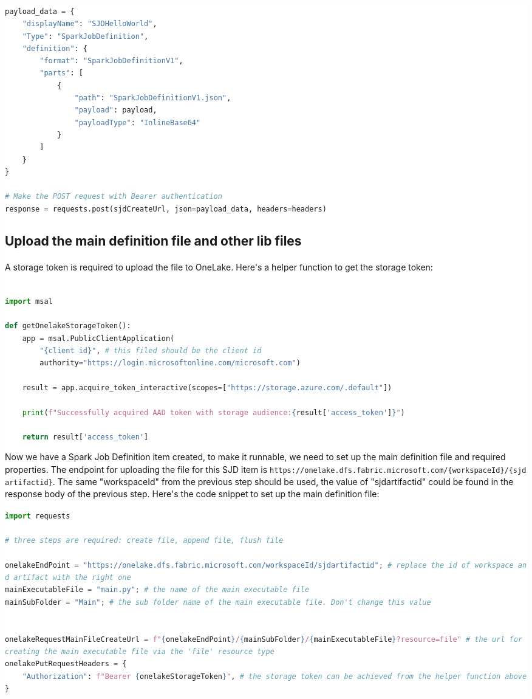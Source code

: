 ```python
payload_data = {
    "displayName": "SJDHelloWorld",
    "Type": "SparkJobDefinition",
    "definition": {
        "format": "SparkJobDefinitionV1",
        "parts": [
            {
                "path": "SparkJobDefinitionV1.json",
                "payload": payload,
                "payloadType": "InlineBase64"
            }
        ]
    }
}

# Make the POST request with Bearer authentication
response = requests.post(sjdCreateUrl, json=payload_data, headers=headers)

```

## Upload the main definition file and other lib files

A storage token is required to upload the file to OneLake. Here's a helper function to get the storage token:

```python

import msal

def getOnelakeStorageToken():
    app = msal.PublicClientApplication(
        "{client id}", # this filed should be the client id 
        authority="https://login.microsoftonline.com/microsoft.com")

    result = app.acquire_token_interactive(scopes=["https://storage.azure.com/.default"])

    print(f"Successfully acquired AAD token with storage audience:{result['access_token']}")

    return result['access_token']

```

Now we have a Spark Job Definition item created, to make it runnable, we need to set up the main definition file and required properties. The endpoint for uploading the file for this SJD item is `https://onelake.dfs.fabric.microsoft.com/{workspaceId}/{sjdartifactid}`. The same "workspaceId" from the previous step should be used, the value of "sjdartifactid" could be found in the response body of the previous step. Here's the code snippet to set up the main definition file:

```python
import requests

# three steps are required: create file, append file, flush file

onelakeEndPoint = "https://onelake.dfs.fabric.microsoft.com/workspaceId/sjdartifactid"; # replace the id of workspace and artifact with the right one
mainExecutableFile = "main.py"; # the name of the main executable file
mainSubFolder = "Main"; # the sub folder name of the main executable file. Don't change this value


onelakeRequestMainFileCreateUrl = f"{onelakeEndPoint}/{mainSubFolder}/{mainExecutableFile}?resource=file" # the url for creating the main executable file via the 'file' resource type
onelakePutRequestHeaders = {
    "Authorization": f"Bearer {onelakeStorageToken}", # the storage token can be achieved from the helper function above
}
```